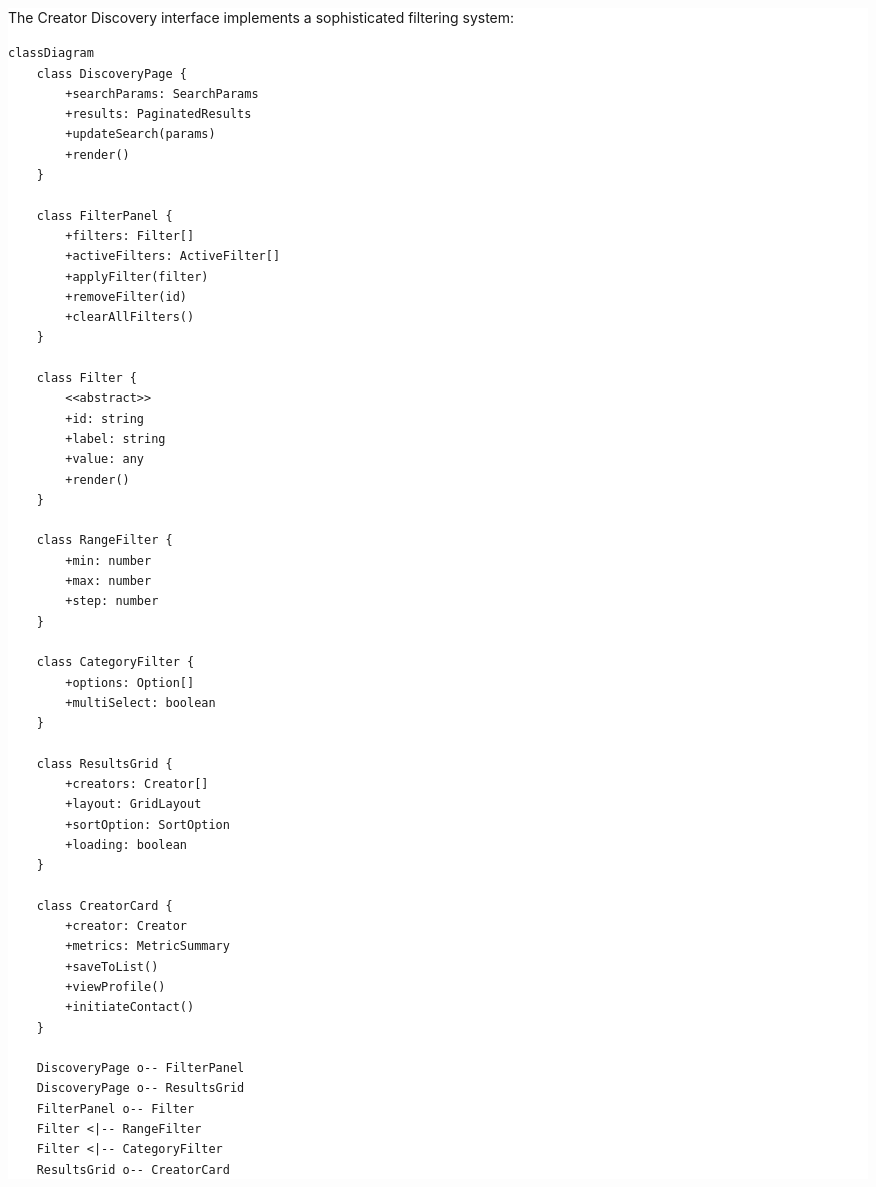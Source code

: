 The Creator Discovery interface implements a sophisticated filtering system:

```mermaid
classDiagram
    class DiscoveryPage {
        +searchParams: SearchParams
        +results: PaginatedResults
        +updateSearch(params)
        +render()
    }
    
    class FilterPanel {
        +filters: Filter[]
        +activeFilters: ActiveFilter[]
        +applyFilter(filter)
        +removeFilter(id)
        +clearAllFilters()
    }
    
    class Filter {
        <<abstract>>
        +id: string
        +label: string
        +value: any
        +render()
    }
    
    class RangeFilter {
        +min: number
        +max: number
        +step: number
    }
    
    class CategoryFilter {
        +options: Option[]
        +multiSelect: boolean
    }
    
    class ResultsGrid {
        +creators: Creator[]
        +layout: GridLayout
        +sortOption: SortOption
        +loading: boolean
    }
    
    class CreatorCard {
        +creator: Creator
        +metrics: MetricSummary
        +saveToList()
        +viewProfile()
        +initiateContact()
    }
    
    DiscoveryPage o-- FilterPanel
    DiscoveryPage o-- ResultsGrid
    FilterPanel o-- Filter
    Filter <|-- RangeFilter
    Filter <|-- CategoryFilter
    ResultsGrid o-- CreatorCard
```
